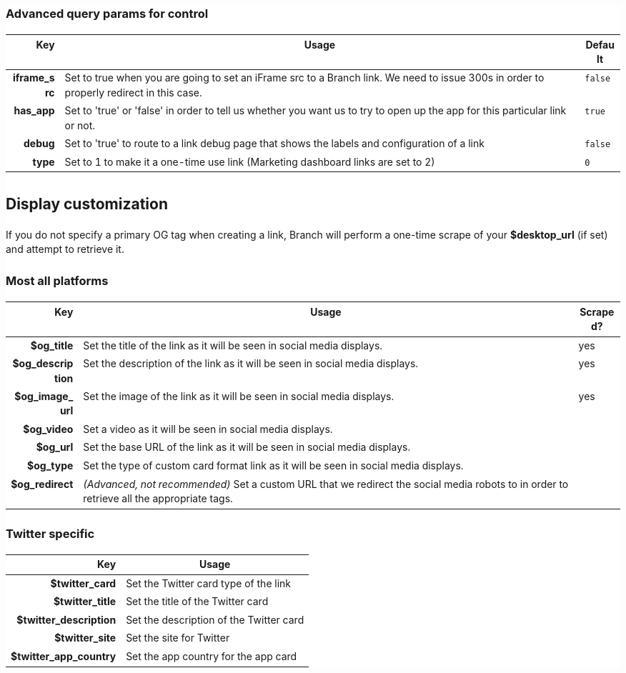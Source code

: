 ### Advanced query params for control

| **Key** | **Usage** | **Default**
| ---: | --- | ---
| **iframe_src** | Set to true when you are going to set an iFrame src to a Branch link. We need to issue 300s in order to properly redirect in this case. | `false`
| **has_app** | Set to 'true' or 'false' in order to tell us whether you want us to try to open up the app for this particular link or not. | `true`
| **debug** | Set to 'true' to route to a link debug page that shows the labels and configuration of a link | `false`
| **type** | Set to 1 to make it a one-time use link (Marketing dashboard links are set to 2) | `0`

## Display customization

If you do not specify a primary OG tag when creating a link, Branch will perform a one-time scrape of your **$desktop_url** (if set) and attempt to retrieve it. 

### Most all platforms

| **Key** | **Usage** | **Scraped?**
| ---: | --- | ---
| **$og_title** | Set the title of the link as it will be seen in social media displays. | yes
| **$og_description** | Set the description of the link as it will be seen in social media displays. | yes
| **$og_image_url** | Set the image of the link as it will be seen in social media displays. | yes
| **$og_video** | Set a video as it will be seen in social media displays.
| **$og_url** | Set the base URL of the link as it will be seen in social media displays.
| **$og_type** | Set the type of custom card format link as it will be seen in social media displays.
| **$og_redirect** | *(Advanced, not recommended)* Set a custom URL that we redirect the social media robots to in order to retrieve all the appropriate tags.

### Twitter specific

| **Key** | **Usage**
| ---: | ---
| **$twitter_card** | Set the Twitter card type of the link
| **$twitter_title** | Set the title of the Twitter card
| **$twitter_description** | Set the description of the Twitter card
| **$twitter_site** | Set the site for Twitter
| **$twitter_app_country** | Set the app country for the app card